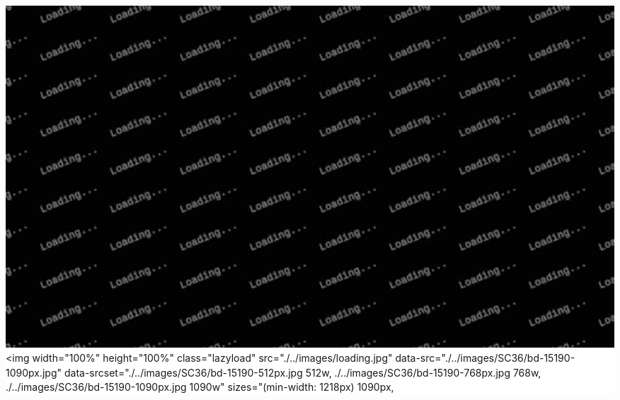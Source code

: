 <img width="100%" height="100%" class="lazyload" src="./../images/loading.jpg"
 data-src="./../images/SC36/tv-15190-1090px.jpg"
 data-srcset="./../images/SC36/tv-15190-512px.jpg 512w,
 ./../images/SC36/tv-15190-768px.jpg 768w,
 ./../images/SC36/tv-15190-1090px.jpg 1090w"
 sizes="(min-width: 1218px) 1090px,
 (min-width: 768px) 87vw,
 89vw" />
 <img width="100%" height="100%" class="lazyload" src="./../images/loading.jpg"
 data-src="./../images/SC36/bd-15190-1090px.jpg"
 data-srcset="./../images/SC36/bd-15190-512px.jpg 512w,
 ./../images/SC36/bd-15190-768px.jpg 768w,
 ./../images/SC36/bd-15190-1090px.jpg 1090w"
 sizes="(min-width: 1218px) 1090px,
